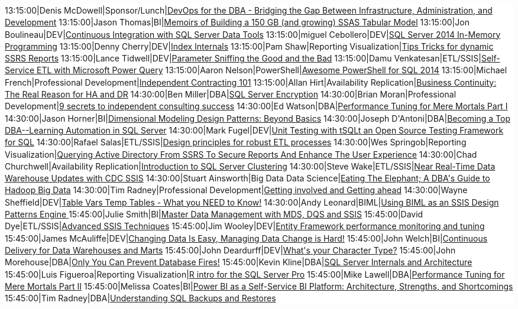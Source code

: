 13:15:00|Denis McDowell|Sponsor/Lunch|[DevOps for the DBA - Bridging the Gap Between Infrastructure, Administration, and Development](13080.md)
13:15:00|Jason Thomas|BI|[Memoirs of Building a 150 GB (and growing) SSAS Tabular Model](15911.md)
13:15:00|Jon Boulineau|DEV|[Continuous Integration with SQL Server Data Tools](17324.md)
13:15:00|miguel Cebollero|DEV|[SQL Server 2014 In-Memory Programming](20426.md)
13:15:00|Denny Cherry|DEV|[Index Internals](21072.md)
13:15:00|Pam Shaw|Reporting  Visualization|[Tips  Tricks for dynamic SSRS Reports](22370.md)
13:15:00|Lance Tidwell|DEV|[Parameter Sniffing the Good and the Bad](24436.md)
13:15:00|Damu Venkatesan|ETL/SSIS|[Self-Service ETL with Microsoft Power Query](27354.md)
13:15:00|Aaron Nelson|PowerShell|[Awesome PowerShell for SQL 2014](36842.md)
13:15:00|Michael French|Professional Development|[Independent Contracting 101](37174.md)
13:15:00|Allan Hirt|Availability  Replication|[Business Continuity: The Real Reason for HA and DR](9276.md)
14:30:00|Ben Miller|DBA|[SQL Server Encryption](10303.md)
14:30:00|Brian Moran|Professional Development|[9 secrets to independent consulting success](10768.md)
14:30:00|Ed Watson|DBA|[Performance Tuning for Mere Mortals Part I](13702.md)
14:30:00|Jason Horner|BI|[Dimensional Modeling Design Patterns: Beyond Basics](15877.md)
14:30:00|Joseph D'Antoni|DBA|[Becoming a Top DBA--Learning Automation in SQL Server](16223.md)
14:30:00|Mark Fugel|DEV|[Unit Testing with tSQLt an Open Source Testing Framework for SQL](20077.md)
14:30:00|Rafael Salas|ETL/SSIS|[Design principles for robust ETL processes](22967.md)
14:30:00|Wes Springob|Reporting  Visualization|[Querying Active Directory From SSRS To Secure Reports And Enhance The User Experience](24824.md)
14:30:00|Chad Churchwell|Availability  Replication|[Introduction to SQL Server Clustering](24927.md)
14:30:00|Steve Wake|ETL/SSIS|[Near Real-Time Data Warehouse Updates with CDC  SSIS](25722.md)
14:30:00|Stuart Ainsworth|Big Data  Data Science|[Eating The Elephant; A DBA's Guide to Hadoop  Big Data](25858.md)
14:30:00|Tim Radney|Professional Development|[Getting involved and Getting ahead](26726.md)
14:30:00|Wayne Sheffield|DEV|[Table Vars  Temp Tables - What you NEED to Know!](27771.md)
14:30:00|Andy Leonard|BIML|[Using BIML as an SSIS Design Patterns Engine ](9554.md)
15:45:00|Julie Smith|BI|[Master Data Management with MDS, DQS and SSIS](11132.md)
15:45:00|David Dye|ETL/SSIS|[Advanced SSIS Techniques](13190.md)
15:45:00|Jim Wooley|DEV|[Entity Framework performance monitoring and tuning](16864.md)
15:45:00|James McAuliffe|DEV|[Changing Data Is Easy, Managing Data Change is Hard!](16998.md)
15:45:00|John Welch|BI|[Continuous Delivery for Data Warehouses and Marts](17210.md)
15:45:00|John Deardurff|DEV|[What's your Character Type?](17214.md)
15:45:00|John Morehouse|DBA|[Only You Can Prevent Database Fires!](17268.md)
15:45:00|Kevin Kline|DBA|[SQL Server Internals and Architecture](18246.md)
15:45:00|Luis Figueroa|Reporting  Visualization|[R intro for the SQL Server Pro](19005.md)
15:45:00|Mike Lawell|DBA|[Performance Tuning for Mere Mortals Part II](20606.md)
15:45:00|Melissa Coates|BI|[Power BI as a Self-Service BI Platform: Architecture, Strengths, and Shortcomings](24941.md)
15:45:00|Tim Radney|DBA|[Understanding SQL Backups and Restores](26727.md)
